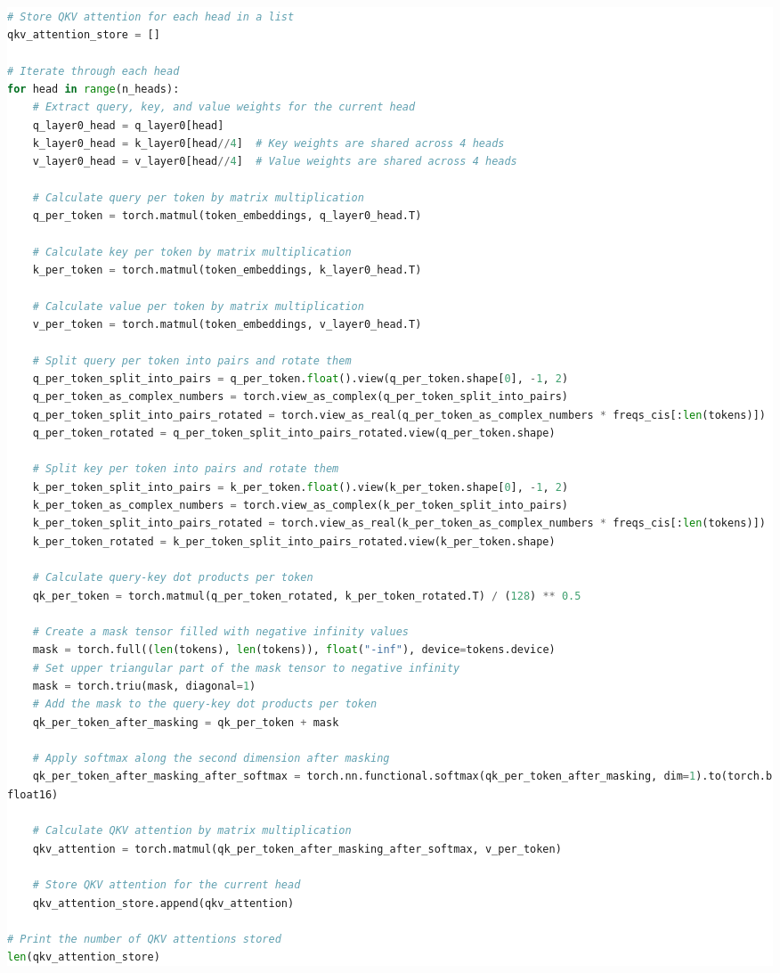 
```python
# Store QKV attention for each head in a list
qkv_attention_store = []

# Iterate through each head
for head in range(n_heads):
    # Extract query, key, and value weights for the current head
    q_layer0_head = q_layer0[head]
    k_layer0_head = k_layer0[head//4]  # Key weights are shared across 4 heads
    v_layer0_head = v_layer0[head//4]  # Value weights are shared across 4 heads
    
    # Calculate query per token by matrix multiplication
    q_per_token = torch.matmul(token_embeddings, q_layer0_head.T)
    
    # Calculate key per token by matrix multiplication
    k_per_token = torch.matmul(token_embeddings, k_layer0_head.T)
    
    # Calculate value per token by matrix multiplication
    v_per_token = torch.matmul(token_embeddings, v_layer0_head.T)
    
    # Split query per token into pairs and rotate them
    q_per_token_split_into_pairs = q_per_token.float().view(q_per_token.shape[0], -1, 2)
    q_per_token_as_complex_numbers = torch.view_as_complex(q_per_token_split_into_pairs)
    q_per_token_split_into_pairs_rotated = torch.view_as_real(q_per_token_as_complex_numbers * freqs_cis[:len(tokens)])
    q_per_token_rotated = q_per_token_split_into_pairs_rotated.view(q_per_token.shape)
    
    # Split key per token into pairs and rotate them
    k_per_token_split_into_pairs = k_per_token.float().view(k_per_token.shape[0], -1, 2)
    k_per_token_as_complex_numbers = torch.view_as_complex(k_per_token_split_into_pairs)
    k_per_token_split_into_pairs_rotated = torch.view_as_real(k_per_token_as_complex_numbers * freqs_cis[:len(tokens)])
    k_per_token_rotated = k_per_token_split_into_pairs_rotated.view(k_per_token.shape)
    
    # Calculate query-key dot products per token
    qk_per_token = torch.matmul(q_per_token_rotated, k_per_token_rotated.T) / (128) ** 0.5
    
    # Create a mask tensor filled with negative infinity values
    mask = torch.full((len(tokens), len(tokens)), float("-inf"), device=tokens.device)
    # Set upper triangular part of the mask tensor to negative infinity
    mask = torch.triu(mask, diagonal=1)
    # Add the mask to the query-key dot products per token
    qk_per_token_after_masking = qk_per_token + mask
    
    # Apply softmax along the second dimension after masking
    qk_per_token_after_masking_after_softmax = torch.nn.functional.softmax(qk_per_token_after_masking, dim=1).to(torch.bfloat16)
    
    # Calculate QKV attention by matrix multiplication
    qkv_attention = torch.matmul(qk_per_token_after_masking_after_softmax, v_per_token)
    
    # Store QKV attention for the current head
    qkv_attention_store.append(qkv_attention)

# Print the number of QKV attentions stored
len(qkv_attention_store)
```
